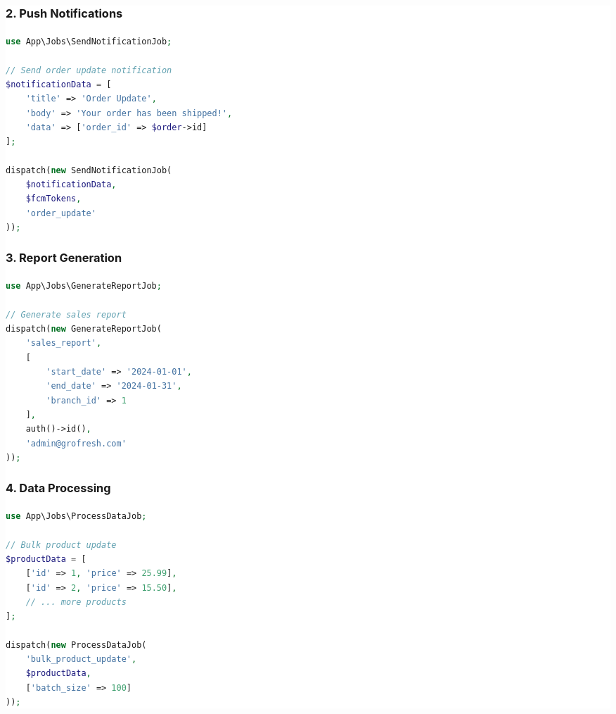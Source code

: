 ### 2. Push Notifications

```php
use App\Jobs\SendNotificationJob;

// Send order update notification
$notificationData = [
    'title' => 'Order Update',
    'body' => 'Your order has been shipped!',
    'data' => ['order_id' => $order->id]
];

dispatch(new SendNotificationJob(
    $notificationData,
    $fcmTokens,
    'order_update'
));
```

### 3. Report Generation

```php
use App\Jobs\GenerateReportJob;

// Generate sales report
dispatch(new GenerateReportJob(
    'sales_report',
    [
        'start_date' => '2024-01-01',
        'end_date' => '2024-01-31',
        'branch_id' => 1
    ],
    auth()->id(),
    'admin@grofresh.com'
));
```

### 4. Data Processing

```php
use App\Jobs\ProcessDataJob;

// Bulk product update
$productData = [
    ['id' => 1, 'price' => 25.99],
    ['id' => 2, 'price' => 15.50],
    // ... more products
];

dispatch(new ProcessDataJob(
    'bulk_product_update',
    $productData,
    ['batch_size' => 100]
));
```
